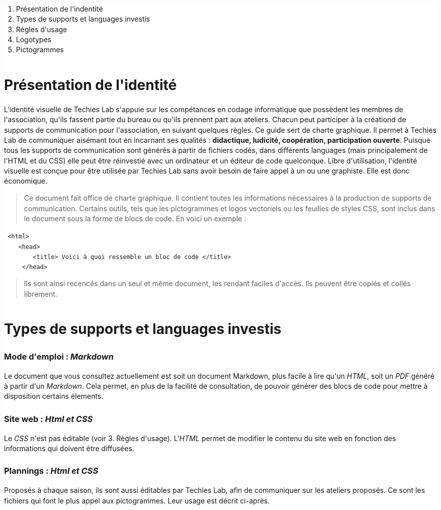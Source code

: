 1. Présentation de l'indentité
2. Types de supports et languages investis
3. Règles d'usage
4. Logotypes
5. Pictogrammes

<div style="page-break-after: always;"></div>

# Présentation de l'identité
 L'identité visuelle de Techies Lab s'appuie sur les compétances en codage informatique que possèdent les membres de l'association, qu'ils fassent partie du bureau ou qu'ils prennent part aux ateliers. Chacun peut participer à la créationd de supports de communication pour l'association, en suivant quelques règles.
 Ce guide sert de charte graphique. Il permet à Techies Lab de communiquer aisémant tout en incarnant ses qualités : **didactique, ludicité, coopération, participation ouverte**.
 Puisque tous les supports de communication sont générés à partir de fichiers codés, dans différents languages (mais principalement de l'HTML et du CSS) elle peut être réinvestié avec un ordinateur et un éditeur de code quelconque. Libre d'utilisation, l'identité visuelle est conçue pour être utilisée par Techies Lab sans avoir besoin de faire appel à un ou une graphiste. Elle est donc économique.

 > Ce document fait office de charte graphique. Il contient toutes les informations nécessaires à la production de supports de communication.
 >Certains outils, tels que les pictogrammes et logos vectoriels ou les feuilles de styles CSS, sont inclus dans le document sous la forme de blocs de code. En voici un exemple :

     <html>
        <head>
            <title> Voici à quoi ressemble un bloc de code </title>
         </head>

> Ils sont ainsi recencés dans un seul et même document, les rendant faciles d'accès. Ils peuvent être copiés et collés librement.


<div style="page-break-after: always;"></div>

# Types de supports et languages investis

### Mode d'emploi : *Markdown*

Le document que vous consultez actuellement est soit un document Markdown, plus facile à lire qu'un *HTML*, soit un *PDF* généré à partir d'un *Markdown*. Cela permet, en plus de la facilité de consultation, de pouvoir générer des blocs de code pour mettre à disposition certains élements.

### Site web : *Html et CSS*

Le *CSS* n'est pas éditable (voir 3. Règles d'usage). L'*HTML* permet de modifier le contenu du site web en fonction des informations qui doivent être diffusées. 

### Plannings : *Html et CSS*

Proposés à chaque saison, ils sont aussi éditables par Techies Lab, afin de communiquer sur les ateliers proposés. Ce sont les fichiers qui font le plus appel aux pictogrammes. Leur usage est décrit ci-après.
